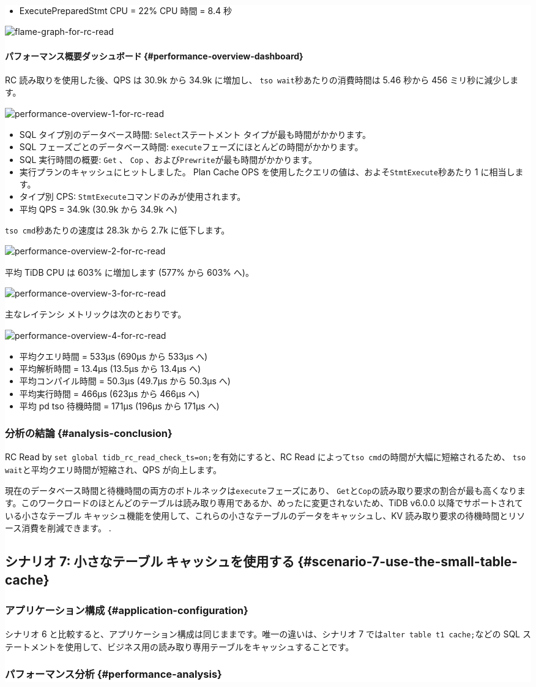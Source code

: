 -   ExecutePreparedStmt CPU = 22% CPU 時間 = 8.4 秒

![flame-graph-for-rc-read](https://download.pingcap.com/images/docs/performance/6.2.2.png)

#### パフォーマンス概要ダッシュボード {#performance-overview-dashboard}

RC 読み取りを使用した後、QPS は 30.9k から 34.9k に増加し、 `tso wait`秒あたりの消費時間は 5.46 秒から 456 ミリ秒に減少します。

![performance-overview-1-for-rc-read](https://download.pingcap.com/images/docs/performance/j-6.png)

-   SQL タイプ別のデータベース時間: `Select`ステートメント タイプが最も時間がかかります。
-   SQL フェーズごとのデータベース時間: `execute`フェーズにほとんどの時間がかかります。
-   SQL 実行時間の概要: `Get` 、 `Cop` 、および`Prewrite`が最も時間がかかります。
-   実行プランのキャッシュにヒットしました。 Plan Cache OPS を使用したクエリの値は、およそ`StmtExecute`秒あたり 1 に相当します。
-   タイプ別 CPS: `StmtExecute`コマンドのみが使用されます。
-   平均 QPS = 34.9k (30.9k から 34.9k へ)

`tso cmd`秒あたりの速度は 28.3k から 2.7k に低下します。

![performance-overview-2-for-rc-read](https://download.pingcap.com/images/docs/performance/j-6-cmd.png)

平均 TiDB CPU は 603% に増加します (577% から 603% へ)。

![performance-overview-3-for-rc-read](https://download.pingcap.com/images/docs/performance/j-6-cpu.png)

主なレイテンシ メトリックは次のとおりです。

![performance-overview-4-for-rc-read](https://download.pingcap.com/images/docs/performance/j-6-duration.png)

-   平均クエリ時間 = 533μs (690μs から 533μs へ)
-   平均解析時間 = 13.4μs (13.5μs から 13.4μs へ)
-   平均コンパイル時間 = 50.3μs (49.7μs から 50.3μs へ)
-   平均実行時間 = 466μs (623μs から 466μs へ)
-   平均 pd tso 待機時間 = 171μs (196μs から 171μs へ)

### 分析の結論 {#analysis-conclusion}

RC Read by `set global tidb_rc_read_check_ts=on;`を有効にすると、RC Read によって`tso cmd`の時間が大幅に短縮されるため、 `tso wait`と平均クエリ時間が短縮され、QPS が向上します。

現在のデータベース時間と待機時間の両方のボトルネックは`execute`フェーズにあり、 `Get`と`Cop`の読み取り要求の割合が最も高くなります。このワークロードのほとんどのテーブルは読み取り専用であるか、めったに変更されないため、TiDB v6.0.0 以降でサポートされている小さなテーブル キャッシュ機能を使用して、これらの小さなテーブルのデータをキャッシュし、KV 読み取り要求の待機時間とリソース消費を削減できます。 .

## シナリオ 7: 小さなテーブル キャッシュを使用する {#scenario-7-use-the-small-table-cache}

### アプリケーション構成 {#application-configuration}

シナリオ 6 と比較すると、アプリケーション構成は同じままです。唯一の違いは、シナリオ 7 では`alter table t1 cache;`などの SQL ステートメントを使用して、ビジネス用の読み取り専用テーブルをキャッシュすることです。

### パフォーマンス分析 {#performance-analysis}
